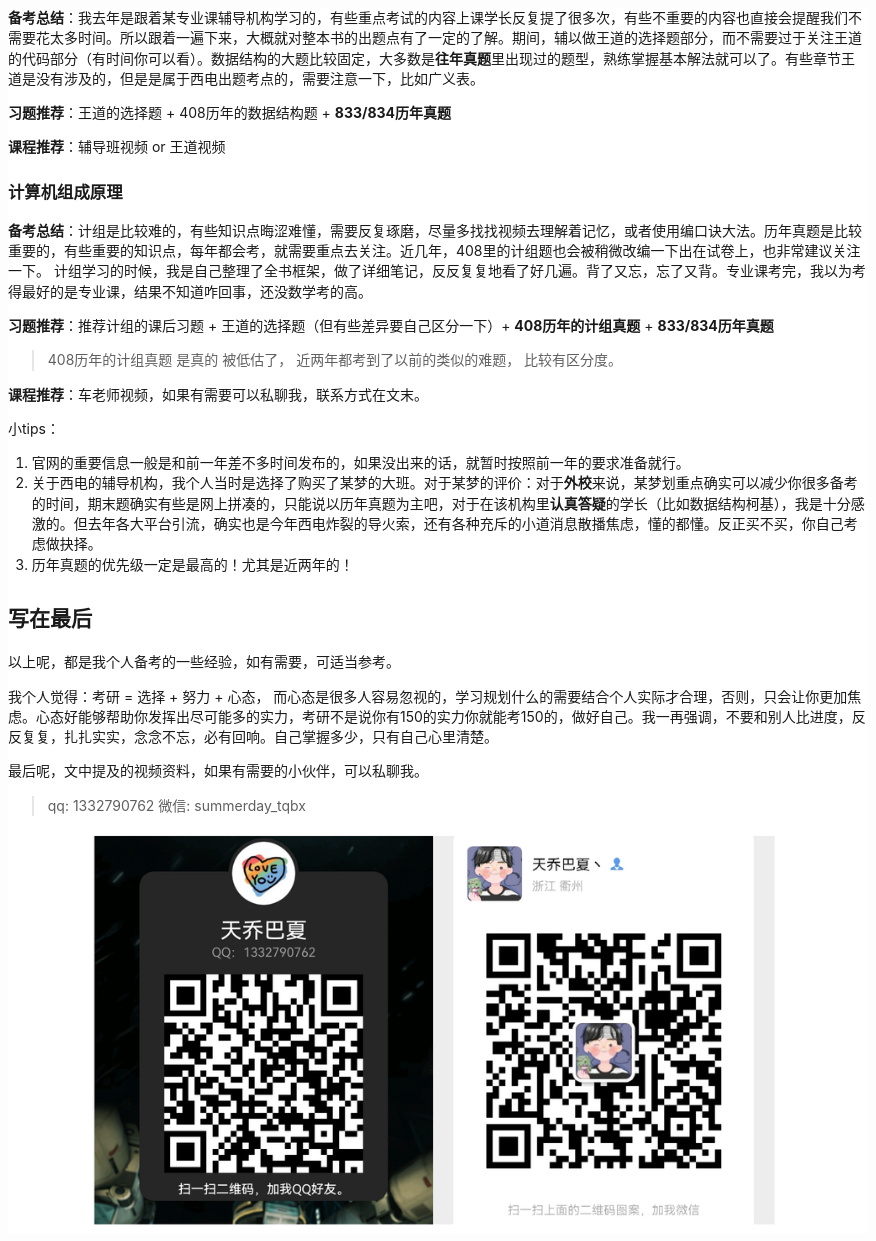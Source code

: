 **备考总结**：我去年是跟着某专业课辅导机构学习的，有些重点考试的内容上课学长反复提了很多次，有些不重要的内容也直接会提醒我们不需要花太多时间。所以跟着一遍下来，大概就对整本书的出题点有了一定的了解。期间，辅以做王道的选择题部分，而不需要过于关注王道的代码部分（有时间你可以看）。数据结构的大题比较固定，大多数是**往年真题**里出现过的题型，熟练掌握基本解法就可以了。有些章节王道是没有涉及的，但是是属于西电出题考点的，需要注意一下，比如广义表。

**习题推荐**：王道的选择题 + 408历年的数据结构题 + **833/834历年真题**

**课程推荐**：辅导班视频 or 王道视频

### 计算机组成原理

**备考总结**：计组是比较难的，有些知识点晦涩难懂，需要反复琢磨，尽量多找找视频去理解着记忆，或者使用编口诀大法。历年真题是比较重要的，有些重要的知识点，每年都会考，就需要重点去关注。近几年，408里的计组题也会被稍微改编一下出在试卷上，也非常建议关注一下。 计组学习的时候，我是自己整理了全书框架，做了详细笔记，反反复复地看了好几遍。背了又忘，忘了又背。专业课考完，我以为考得最好的是专业课，结果不知道咋回事，还没数学考的高。

**习题推荐**：推荐计组的课后习题 + 王道的选择题（但有些差异要自己区分一下）+ **408历年的计组真题** + **833/834历年真题**

> 408历年的计组真题 是真的 被低估了， 近两年都考到了以前的类似的难题， 比较有区分度。

**课程推荐**：车老师视频，如果有需要可以私聊我，联系方式在文末。

小tips：

1. 官网的重要信息一般是和前一年差不多时间发布的，如果没出来的话，就暂时按照前一年的要求准备就行。
2. 关于西电的辅导机构，我个人当时是选择了购买了某梦的大班。对于某梦的评价：对于**外校**来说，某梦划重点确实可以减少你很多备考的时间，期末题确实有些是网上拼凑的，只能说以历年真题为主吧，对于在该机构里**认真答疑**的学长（比如数据结构柯基），我是十分感激的。但去年各大平台引流，确实也是今年西电炸裂的导火索，还有各种充斥的小道消息散播焦虑，懂的都懂。反正买不买，你自己考虑做抉择。
3. 历年真题的优先级一定是最高的！尤其是近两年的！

## 写在最后

以上呢，都是我个人备考的一些经验，如有需要，可适当参考。

我个人觉得：考研 = 选择 + 努力 + 心态， 而心态是很多人容易忽视的，学习规划什么的需要结合个人实际才合理，否则，只会让你更加焦虑。心态好能够帮助你发挥出尽可能多的实力，考研不是说你有150的实力你就能考150的，做好自己。我一再强调，不要和别人比进度，反反复复，扎扎实实，念念不忘，必有回响。自己掌握多少，只有自己心里清楚。

最后呢，文中提及的视频资料，如果有需要的小伙伴，可以私聊我。

> qq: 1332790762  微信: summerday_tqbx

![image-20220407144132805](img/考研备考/image-20220407144132805.png)